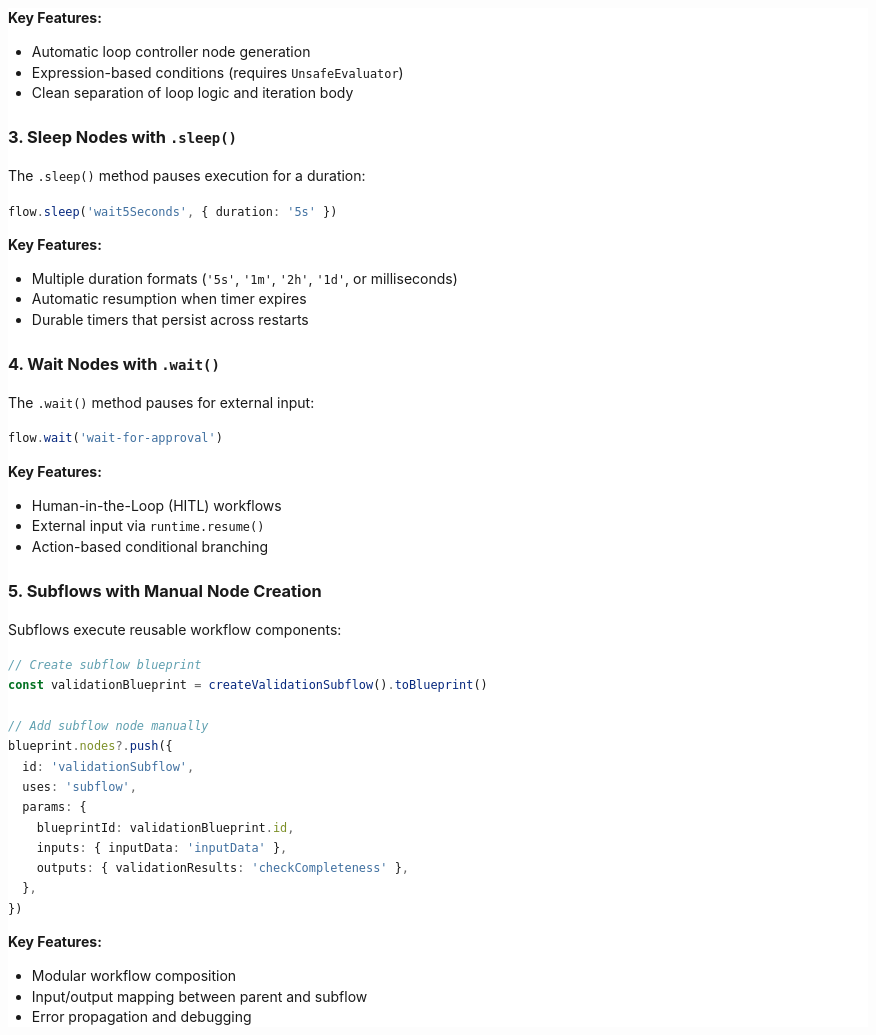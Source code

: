 **Key Features:**
- Automatic loop controller node generation
- Expression-based conditions (requires `UnsafeEvaluator`)
- Clean separation of loop logic and iteration body

### 3. Sleep Nodes with `.sleep()`

The `.sleep()` method pauses execution for a duration:

```typescript
flow.sleep('wait5Seconds', { duration: '5s' })
```

**Key Features:**
- Multiple duration formats (`'5s'`, `'1m'`, `'2h'`, `'1d'`, or milliseconds)
- Automatic resumption when timer expires
- Durable timers that persist across restarts

### 4. Wait Nodes with `.wait()`

The `.wait()` method pauses for external input:

```typescript
flow.wait('wait-for-approval')
```

**Key Features:**
- Human-in-the-Loop (HITL) workflows
- External input via `runtime.resume()`
- Action-based conditional branching

### 5. Subflows with Manual Node Creation

Subflows execute reusable workflow components:

```typescript
// Create subflow blueprint
const validationBlueprint = createValidationSubflow().toBlueprint()

// Add subflow node manually
blueprint.nodes?.push({
  id: 'validationSubflow',
  uses: 'subflow',
  params: {
    blueprintId: validationBlueprint.id,
    inputs: { inputData: 'inputData' },
    outputs: { validationResults: 'checkCompleteness' },
  },
})
```

**Key Features:**
- Modular workflow composition
- Input/output mapping between parent and subflow
- Error propagation and debugging
